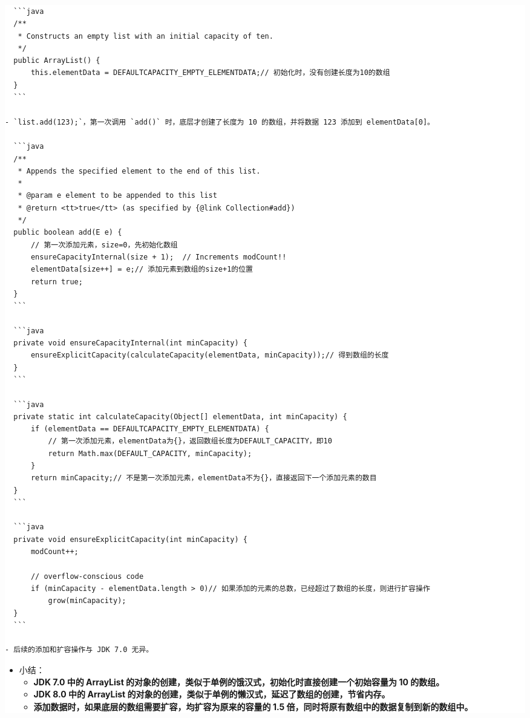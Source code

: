       ```java
      /**
       * Constructs an empty list with an initial capacity of ten.
       */
      public ArrayList() {
          this.elementData = DEFAULTCAPACITY_EMPTY_ELEMENTDATA;// 初始化时，没有创建长度为10的数组
      }
      ```
    
    - `list.add(123);`，第一次调用 `add()` 时，底层才创建了长度为 10 的数组，并将数据 123 添加到 elementData[0]。
    
      ```java
      /**
       * Appends the specified element to the end of this list.
       *
       * @param e element to be appended to this list
       * @return <tt>true</tt> (as specified by {@link Collection#add})
       */
      public boolean add(E e) {
          // 第一次添加元素，size=0，先初始化数组
          ensureCapacityInternal(size + 1);  // Increments modCount!!
          elementData[size++] = e;// 添加元素到数组的size+1的位置
          return true;
      }
      ```
    
      ```java
      private void ensureCapacityInternal(int minCapacity) {
          ensureExplicitCapacity(calculateCapacity(elementData, minCapacity));// 得到数组的长度
      }
      ```
    
      ```java
      private static int calculateCapacity(Object[] elementData, int minCapacity) {
          if (elementData == DEFAULTCAPACITY_EMPTY_ELEMENTDATA) {
              // 第一次添加元素，elementData为{}，返回数组长度为DEFAULT_CAPACITY，即10
              return Math.max(DEFAULT_CAPACITY, minCapacity);
          }
          return minCapacity;// 不是第一次添加元素，elementData不为{}，直接返回下一个添加元素的数目
      }
      ```
    
      ```java
      private void ensureExplicitCapacity(int minCapacity) {
          modCount++;
      
          // overflow-conscious code
          if (minCapacity - elementData.length > 0)// 如果添加的元素的总数，已经超过了数组的长度，则进行扩容操作
              grow(minCapacity);
      }
      ```
    
    - 后续的添加和扩容操作与 JDK 7.0 无异。
  - 小结：
    - **JDK 7.0 中的 ArrayList 的对象的创建，类似于单例的饿汉式，初始化时直接创建一个初始容量为 10 的数组。**
    - **JDK 8.0 中的 ArrayList 的对象的创建，类似于单例的懒汉式，延迟了数组的创建，节省内存。**
    - **添加数据时，如果底层的数组需要扩容，均扩容为原来的容量的 1.5 倍，同时将原有数组中的数据复制到新的数组中。**
